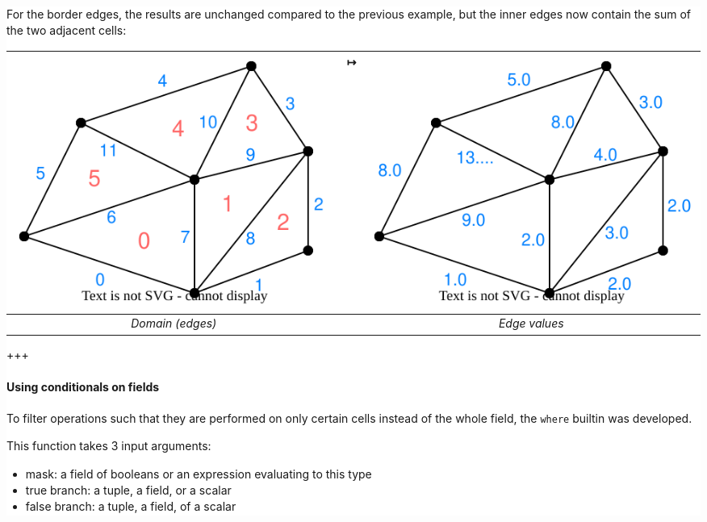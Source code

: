For the border edges, the results are unchanged compared to the previous example, but the inner edges now contain the sum of the two adjacent cells:

| ![nearest_cell_values](connectivity_numbered_grid.svg) | $\mapsto$ | ![cell_values](connectivity_edge_cell_sum.svg) |
| :----------------------------------------------------: | :-------: | :--------------------------------------------: |
|                    _Domain (edges)_                    |           |                 _Edge values_                  |

+++

#### Using conditionals on fields

To filter operations such that they are performed on only certain cells instead of the whole field, the `where` builtin was developed. 

This function takes 3 input arguments:
- mask: a field of booleans or an expression evaluating to this type
- true branch: a tuple, a field, or a scalar
- false branch: a tuple, a field, of a scalar
